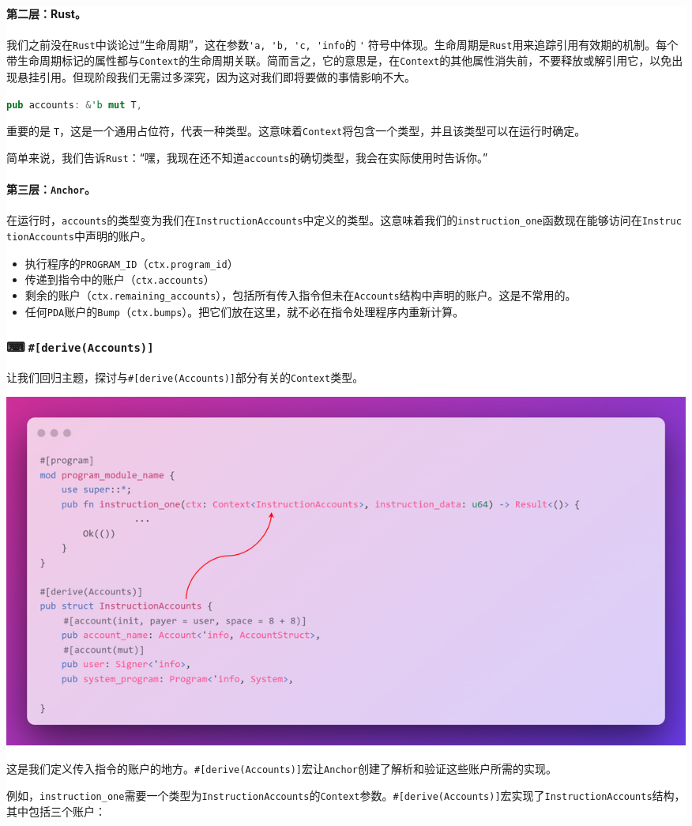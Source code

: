 #### 第二层：Rust。

我们之前没在`Rust`中谈论过“生命周期”，这在参数`'a, 'b, 'c, 'info`的 `'` 符号中体现。生命周期是`Rust`用来追踪引用有效期的机制。每个带生命周期标记的属性都与`Context`的生命周期关联。简而言之，它的意思是，在`Context`的其他属性消失前，不要释放或解引用它，以免出现悬挂引用。但现阶段我们无需过多深究，因为这对我们即将要做的事情影响不大。

```rust
pub accounts: &'b mut T,
```

重要的是 `T`，这是一个通用占位符，代表一种类型。这意味着`Context`将包含一个类型，并且该类型可以在运行时确定。

简单来说，我们告诉`Rust`：“嘿，我现在还不知道`accounts`的确切类型，我会在实际使用时告诉你。”

#### 第三层：`Anchor`。

在运行时，`accounts`的类型变为我们在`InstructionAccounts`中定义的类型。这意味着我们的`instruction_one`函数现在能够访问在`InstructionAccounts`中声明的账户。

- 执行程序的`PROGRAM_ID`（`ctx.program_id`）
- 传递到指令中的账户（`ctx.accounts`）
- 剩余的账户（`ctx.remaining_accounts`），包括所有传入指令但未在`Accounts`结构中声明的账户。这是不常用的。
- 任何`PDA`账户的`Bump`（`ctx.bumps`）。把它们放在这里，就不必在指令处理程序内重新计算。

### ⌨ `#[derive(Accounts)]`

让我们回归主题，探讨与`#[derive(Accounts)]`部分有关的`Context`类型。

![](./img/derive-accounts.png)

这是我们定义传入指令的账户的地方。`#[derive(Accounts)]`宏让`Anchor`创建了解析和验证这些账户所需的实现。

例如，`instruction_one`需要一个类型为`InstructionAccounts`的`Context`参数。`#[derive(Accounts)]`宏实现了`InstructionAccounts`结构，其中包括三个账户：
